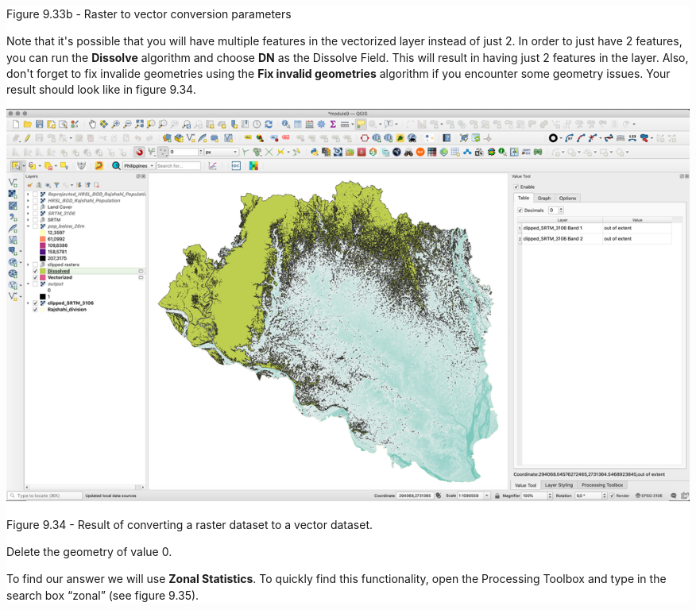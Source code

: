 Figure 9.33b - Raster to vector conversion parameters

Note that it's possible that you will have multiple features in the vectorized layer instead of just 2. In order to just have 2 features, you can run the **Dissolve** algorithm and choose **DN** as the Dissolve Field. This will result in having just 2 features in the layer. Also, don't forget to fix invalide geometries using the **Fix invalid geometries** algorithm if you encounter some geometry issues. Your result should look like in figure 9.34. 


![Result of converting a raster dataset to a vector dataset](media/fig934.png "Result of converting a raster dataset to a vector dataset")

Figure 9.34 -  Result of converting a raster dataset to a vector dataset. 

Delete the geometry of value 0. 

To find our answer we will use **Zonal Statistics**. To quickly find this functionality, open the Processing Toolbox and type in the search box “zonal” (see figure 9.35).


